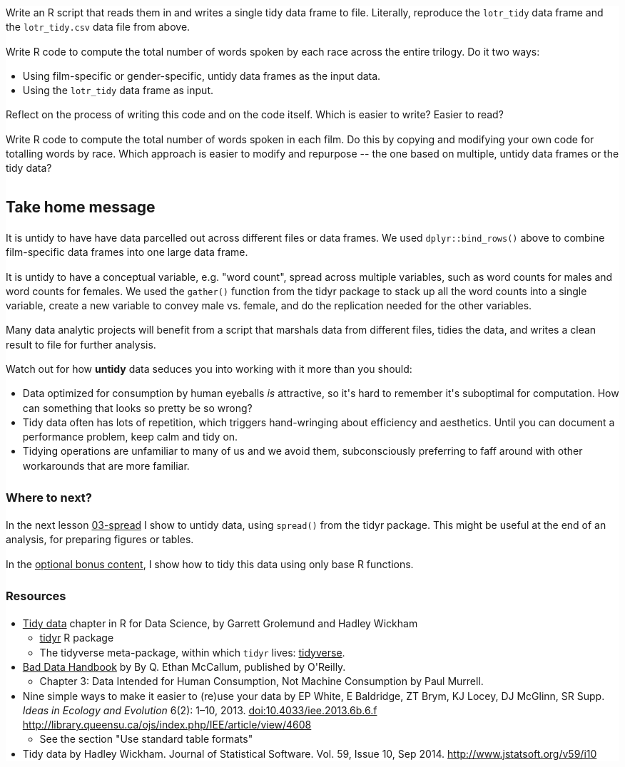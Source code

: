 Write an R script that reads them in and writes a single tidy data frame to file. Literally, reproduce the `lotr_tidy` data frame and the `lotr_tidy.csv` data file from above.

Write R code to compute the total number of words spoken by each race across the entire trilogy. Do it two ways:

-   Using film-specific or gender-specific, untidy data frames as the input data.
-   Using the `lotr_tidy` data frame as input.

Reflect on the process of writing this code and on the code itself. Which is easier to write? Easier to read?

Write R code to compute the total number of words spoken in each film. Do this by copying and modifying your own code for totalling words by race. Which approach is easier to modify and repurpose -- the one based on multiple, untidy data frames or the tidy data?

Take home message
-----------------

It is untidy to have have data parcelled out across different files or data frames. We used `dplyr::bind_rows()` above to combine film-specific data frames into one large data frame.

It is untidy to have a conceptual variable, e.g. "word count", spread across multiple variables, such as word counts for males and word counts for females. We used the `gather()` function from the tidyr package to stack up all the word counts into a single variable, create a new variable to convey male vs. female, and do the replication needed for the other variables.

Many data analytic projects will benefit from a script that marshals data from different files, tidies the data, and writes a clean result to file for further analysis.

Watch out for how **untidy** data seduces you into working with it more than you should:

-   Data optimized for consumption by human eyeballs *is* attractive, so it's hard to remember it's suboptimal for computation. How can something that looks so pretty be so wrong?
-   Tidy data often has lots of repetition, which triggers hand-wringing about efficiency and aesthetics. Until you can document a performance problem, keep calm and tidy on.
-   Tidying operations are unfamiliar to many of us and we avoid them, subconsciously preferring to faff around with other workarounds that are more familiar.

### Where to next?

In the next lesson [03-spread](03-spread.md) I show to untidy data, using `spread()` from the tidyr package. This might be useful at the end of an analysis, for preparing figures or tables.

In the [optional bonus content](04-tidy-bonus-content.md), I show how to tidy this data using only base R functions.

### Resources

-   [Tidy data](http://r4ds.had.co.nz/tidy-data.html) chapter in R for Data Science, by Garrett Grolemund and Hadley Wickham
    -   [tidyr](https://github.com/hadley/tidyr) R package
    -   The tidyverse meta-package, within which `tidyr` lives: [tidyverse](https://github.com/hadley/tidyverse).
-   [Bad Data Handbook](http://shop.oreilly.com/product/0636920024422.do) by By Q. Ethan McCallum, published by O'Reilly.
    -   Chapter 3: Data Intended for Human Consumption, Not Machine Consumption by Paul Murrell.
-   Nine simple ways to make it easier to (re)use your data by EP White, E Baldridge, ZT Brym, KJ Locey, DJ McGlinn, SR Supp. *Ideas in Ecology and Evolution* 6(2): 1–10, 2013. <doi:10.4033/iee.2013.6b.6.f> <http://library.queensu.ca/ojs/index.php/IEE/article/view/4608>
    -   See the section "Use standard table formats"
-   Tidy data by Hadley Wickham. Journal of Statistical Software. Vol. 59, Issue 10, Sep 2014. <http://www.jstatsoft.org/v59/i10>
